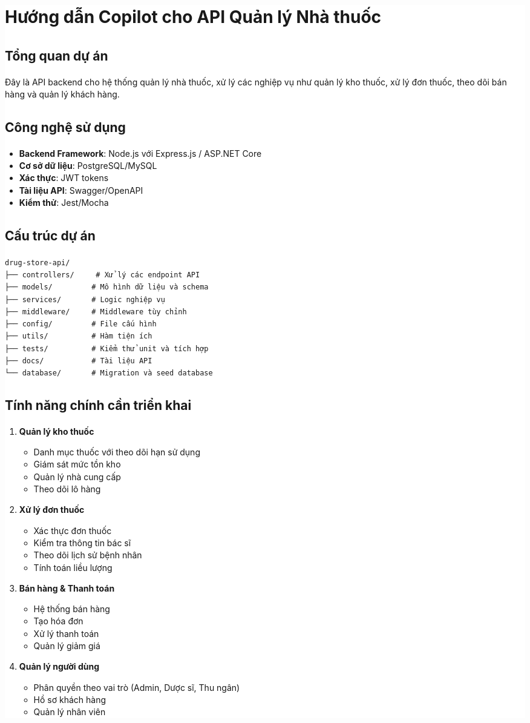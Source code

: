 # Hướng dẫn Copilot cho API Quản lý Nhà thuốc

## Tổng quan dự án
Đây là API backend cho hệ thống quản lý nhà thuốc, xử lý các nghiệp vụ như quản lý kho thuốc, xử lý đơn thuốc, theo dõi bán hàng và quản lý khách hàng.

## Công nghệ sử dụng
- **Backend Framework**: Node.js với Express.js / ASP.NET Core
- **Cơ sở dữ liệu**: PostgreSQL/MySQL
- **Xác thực**: JWT tokens
- **Tài liệu API**: Swagger/OpenAPI
- **Kiểm thử**: Jest/Mocha

## Cấu trúc dự án
```
drug-store-api/
├── controllers/     # Xử lý các endpoint API
├── models/         # Mô hình dữ liệu và schema
├── services/       # Logic nghiệp vụ
├── middleware/     # Middleware tùy chỉnh
├── config/         # File cấu hình
├── utils/          # Hàm tiện ích
├── tests/          # Kiểm thử unit và tích hợp
├── docs/           # Tài liệu API
└── database/       # Migration và seed database
```

## Tính năng chính cần triển khai
1. **Quản lý kho thuốc**
   - Danh mục thuốc với theo dõi hạn sử dụng
   - Giám sát mức tồn kho
   - Quản lý nhà cung cấp
   - Theo dõi lô hàng

2. **Xử lý đơn thuốc**
   - Xác thực đơn thuốc
   - Kiểm tra thông tin bác sĩ
   - Theo dõi lịch sử bệnh nhân
   - Tính toán liều lượng

3. **Bán hàng & Thanh toán**
   - Hệ thống bán hàng
   - Tạo hóa đơn
   - Xử lý thanh toán
   - Quản lý giảm giá

4. **Quản lý người dùng**
   - Phân quyền theo vai trò (Admin, Dược sĩ, Thu ngân)
   - Hồ sơ khách hàng
   - Quản lý nhân viên
